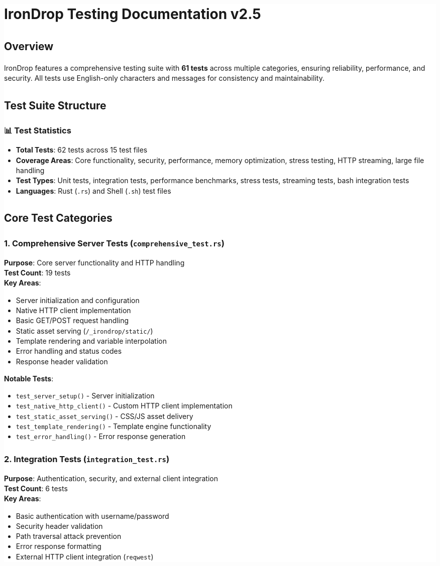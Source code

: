 # IronDrop Testing Documentation v2.5

## Overview

IronDrop features a comprehensive testing suite with **61 tests** across multiple categories, ensuring reliability, performance, and security. All tests use English-only characters and messages for consistency and maintainability.

## Test Suite Structure

### 📊 Test Statistics
- **Total Tests**: 62 tests across 15 test files
- **Coverage Areas**: Core functionality, security, performance, memory optimization, stress testing, HTTP streaming, large file handling
- **Test Types**: Unit tests, integration tests, performance benchmarks, stress tests, streaming tests, bash integration tests
- **Languages**: Rust (`.rs`) and Shell (`.sh`) test files

## Core Test Categories

### 1. **Comprehensive Server Tests** (`comprehensive_test.rs`)
**Purpose**: Core server functionality and HTTP handling  
**Test Count**: 19 tests  
**Key Areas**:
- Server initialization and configuration
- Native HTTP client implementation
- Basic GET/POST request handling
- Static asset serving (`/_irondrop/static/`)
- Template rendering and variable interpolation
- Error handling and status codes
- Response header validation

**Notable Tests**:
- `test_server_setup()` - Server initialization
- `test_native_http_client()` - Custom HTTP client implementation
- `test_static_asset_serving()` - CSS/JS asset delivery
- `test_template_rendering()` - Template engine functionality
- `test_error_handling()` - Error response generation

### 2. **Integration Tests** (`integration_test.rs`)
**Purpose**: Authentication, security, and external client integration  
**Test Count**: 6 tests  
**Key Areas**:
- Basic authentication with username/password
- Security header validation
- Path traversal attack prevention
- Error response formatting
- External HTTP client integration (`reqwest`)
